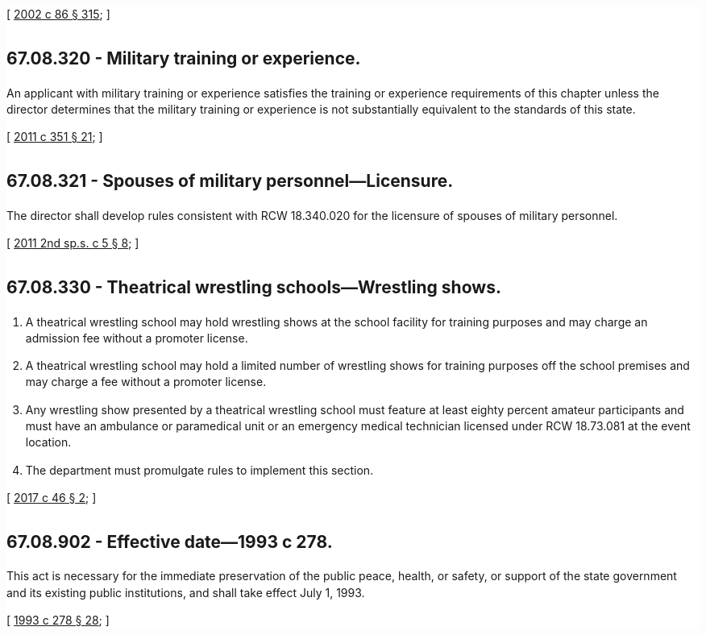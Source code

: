 \[ [2002 c 86 § 315](https://lawfilesext.leg.wa.gov/biennium/2001-02/Pdf/Bills/Session%20Laws/House/2512-S.SL.pdf?cite=2002%20c%2086%20§%20315); \]

## 67.08.320 - Military training or experience.
An applicant with military training or experience satisfies the training or experience requirements of this chapter unless the director determines that the military training or experience is not substantially equivalent to the standards of this state.

\[ [2011 c 351 § 21](https://lawfilesext.leg.wa.gov/biennium/2011-12/Pdf/Bills/Session%20Laws/House/1418.SL.pdf?cite=2011%20c%20351%20§%2021); \]

## 67.08.321 - Spouses of military personnel—Licensure.
The director shall develop rules consistent with RCW 18.340.020 for the licensure of spouses of military personnel.

\[ [2011 2nd sp.s. c 5 § 8](https://lawfilesext.leg.wa.gov/biennium/2011-12/Pdf/Bills/Session%20Laws/Senate/5969-S.SL.pdf?cite=2011%202nd%20sp.s.%20c%205%20§%208); \]

## 67.08.330 - Theatrical wrestling schools—Wrestling shows.
1. A theatrical wrestling school may hold wrestling shows at the school facility for training purposes and may charge an admission fee without a promoter license.

2. A theatrical wrestling school may hold a limited number of wrestling shows for training purposes off the school premises and may charge a fee without a promoter license.

3. Any wrestling show presented by a theatrical wrestling school must feature at least eighty percent amateur participants and must have an ambulance or paramedical unit or an emergency medical technician licensed under RCW 18.73.081 at the event location.

4. The department must promulgate rules to implement this section.

\[ [2017 c 46 § 2](https://lawfilesext.leg.wa.gov/biennium/2017-18/Pdf/Bills/Session%20Laws/House/1420-S.SL.pdf?cite=2017%20c%2046%20§%202); \]

## 67.08.902 - Effective date—1993 c 278.
This act is necessary for the immediate preservation of the public peace, health, or safety, or support of the state government and its existing public institutions, and shall take effect July 1, 1993.

\[ [1993 c 278 § 28](https://lawfilesext.leg.wa.gov/biennium/1993-94/Pdf/Bills/Session%20Laws/House/2119.SL.pdf?cite=1993%20c%20278%20§%2028); \]

